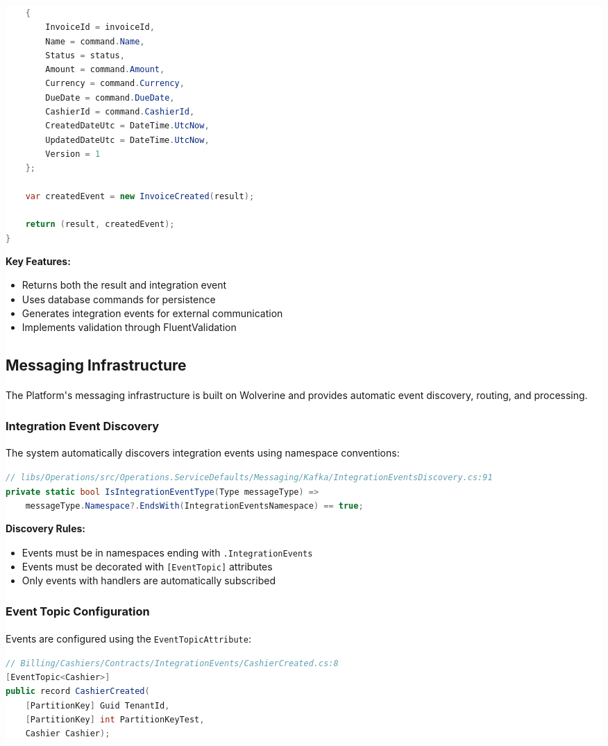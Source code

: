 ```csharp
    {
        InvoiceId = invoiceId,
        Name = command.Name,
        Status = status,
        Amount = command.Amount,
        Currency = command.Currency,
        DueDate = command.DueDate,
        CashierId = command.CashierId,
        CreatedDateUtc = DateTime.UtcNow,
        UpdatedDateUtc = DateTime.UtcNow,
        Version = 1
    };

    var createdEvent = new InvoiceCreated(result);

    return (result, createdEvent);
}
```

**Key Features:**
- Returns both the result and integration event
- Uses database commands for persistence
- Generates integration events for external communication
- Implements validation through FluentValidation

## Messaging Infrastructure

The Platform's messaging infrastructure is built on Wolverine and provides automatic event discovery, routing, and processing.

### Integration Event Discovery

The system automatically discovers integration events using namespace conventions:

```csharp
// libs/Operations/src/Operations.ServiceDefaults/Messaging/Kafka/IntegrationEventsDiscovery.cs:91
private static bool IsIntegrationEventType(Type messageType) => 
    messageType.Namespace?.EndsWith(IntegrationEventsNamespace) == true;
```

**Discovery Rules:**
- Events must be in namespaces ending with `.IntegrationEvents`
- Events must be decorated with `[EventTopic]` attributes
- Only events with handlers are automatically subscribed

### Event Topic Configuration

Events are configured using the `EventTopicAttribute`:

```csharp
// Billing/Cashiers/Contracts/IntegrationEvents/CashierCreated.cs:8
[EventTopic<Cashier>]
public record CashierCreated(
    [PartitionKey] Guid TenantId, 
    [PartitionKey] int PartitionKeyTest, 
    Cashier Cashier);
```

